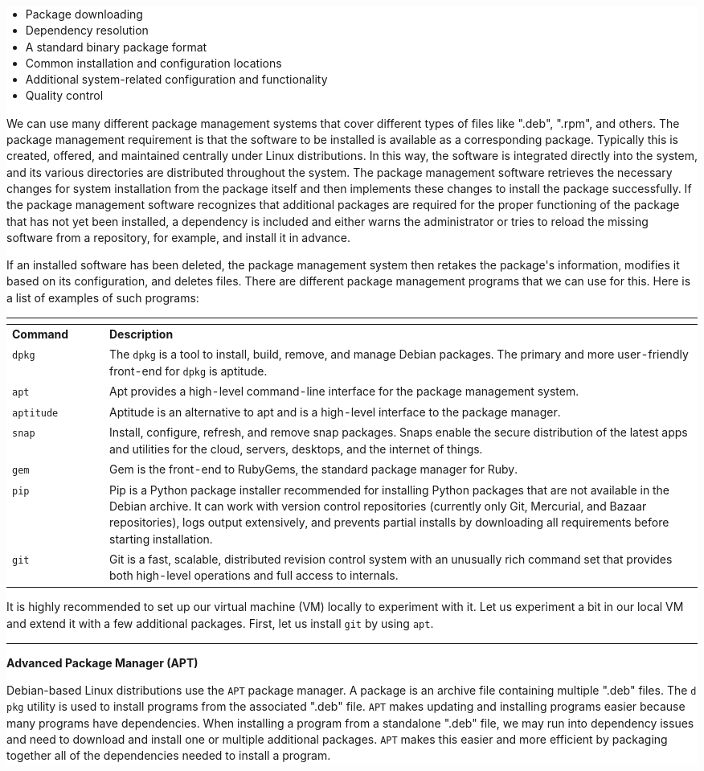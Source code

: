* Package downloading
* Dependency resolution
* A standard binary package format
* Common installation and configuration locations
* Additional system-related configuration and functionality
* Quality control

We can use many different package management systems that cover different types of files like ".deb", ".rpm", and others. The package management requirement is that the software to be installed is available as a corresponding package. Typically this is created, offered, and maintained centrally under Linux distributions. In this way, the software is integrated directly into the system, and its various directories are distributed throughout the system. The package management software retrieves the necessary changes for system installation from the package itself and then implements these changes to install the package successfully. If the package management software recognizes that additional packages are required for the proper functioning of the package that has not yet been installed, a dependency is included and either warns the administrator or tries to reload the missing software from a repository, for example, and install it in advance.

If an installed software has been deleted, the package management system then retakes the package's information, modifies it based on its configuration, and deletes files. There are different package management programs that we can use for this. Here is a list of examples of such programs:

<table data-header-hidden><thead><tr><th width="107"></th><th></th></tr></thead><tbody><tr><td><strong>Command</strong></td><td><strong>Description</strong></td></tr><tr><td><code>dpkg</code></td><td>The <code>dpkg</code> is a tool to install, build, remove, and manage Debian packages. The primary and more user-friendly front-end for <code>dpkg</code> is aptitude.</td></tr><tr><td><code>apt</code></td><td>Apt provides a high-level command-line interface for the package management system.</td></tr><tr><td><code>aptitude</code></td><td>Aptitude is an alternative to apt and is a high-level interface to the package manager.</td></tr><tr><td><code>snap</code></td><td>Install, configure, refresh, and remove snap packages. Snaps enable the secure distribution of the latest apps and utilities for the cloud, servers, desktops, and the internet of things.</td></tr><tr><td><code>gem</code></td><td>Gem is the front-end to RubyGems, the standard package manager for Ruby.</td></tr><tr><td><code>pip</code></td><td>Pip is a Python package installer recommended for installing Python packages that are not available in the Debian archive. It can work with version control repositories (currently only Git, Mercurial, and Bazaar repositories), logs output extensively, and prevents partial installs by downloading all requirements before starting installation.</td></tr><tr><td><code>git</code></td><td>Git is a fast, scalable, distributed revision control system with an unusually rich command set that provides both high-level operations and full access to internals.</td></tr></tbody></table>

It is highly recommended to set up our virtual machine (VM) locally to experiment with it. Let us experiment a bit in our local VM and extend it with a few additional packages. First, let us install `git` by using `apt`.

***

**Advanced Package Manager (APT)**

Debian-based Linux distributions use the `APT` package manager. A package is an archive file containing multiple ".deb" files. The `dpkg` utility is used to install programs from the associated ".deb" file. `APT` makes updating and installing programs easier because many programs have dependencies. When installing a program from a standalone ".deb" file, we may run into dependency issues and need to download and install one or multiple additional packages. `APT` makes this easier and more efficient by packaging together all of the dependencies needed to install a program.
